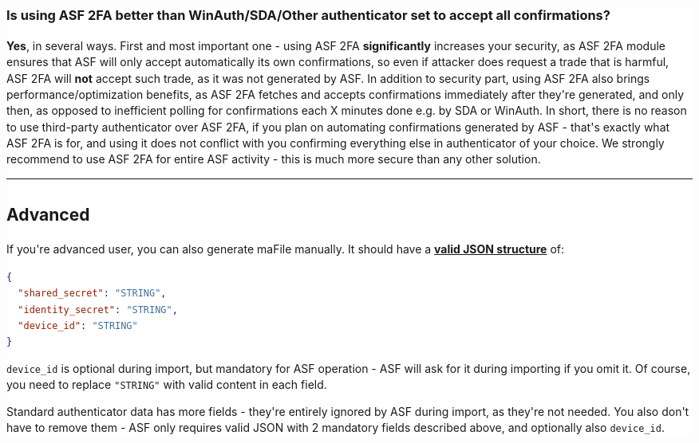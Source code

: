 ### Is using ASF 2FA better than WinAuth/SDA/Other authenticator set to accept all confirmations?

**Yes**, in several ways. First and most important one - using ASF 2FA **significantly** increases your security, as ASF 2FA module ensures that ASF will only accept automatically its own confirmations, so even if attacker does request a trade that is harmful, ASF 2FA will **not** accept such trade, as it was not generated by ASF. In addition to security part, using ASF 2FA also brings performance/optimization benefits, as ASF 2FA fetches and accepts confirmations immediately after they're generated, and only then, as opposed to inefficient polling for confirmations each X minutes done e.g. by SDA or WinAuth. In short, there is no reason to use third-party authenticator over ASF 2FA, if you plan on automating confirmations generated by ASF - that's exactly what ASF 2FA is for, and using it does not conflict with you confirming everything else in authenticator of your choice. We strongly recommend to use ASF 2FA for entire ASF activity - this is much more secure than any other solution.

---

## Advanced

If you're advanced user, you can also generate maFile manually. It should have a **[valid JSON structure](https://jsonlint.com)** of:

```json
{
  "shared_secret": "STRING",
  "identity_secret": "STRING",
  "device_id": "STRING"
}
```

`device_id` is optional during import, but mandatory for ASF operation - ASF will ask for it during importing if you omit it. Of course, you need to replace `"STRING"` with valid content in each field.

Standard authenticator data has more fields - they're entirely ignored by ASF during import, as they're not needed. You also don't have to remove them - ASF only requires valid JSON with 2 mandatory fields described above, and optionally also `device_id`.